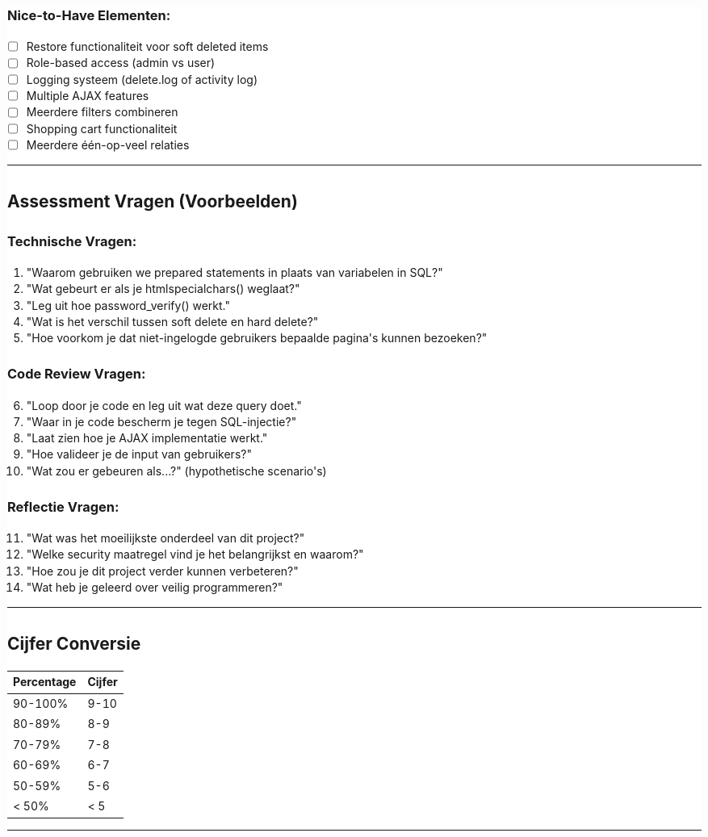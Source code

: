 ### Nice-to-Have Elementen:
- [ ] Restore functionaliteit voor soft deleted items
- [ ] Role-based access (admin vs user)
- [ ] Logging systeem (delete.log of activity log)
- [ ] Multiple AJAX features
- [ ] Meerdere filters combineren
- [ ] Shopping cart functionaliteit
- [ ] Meerdere één-op-veel relaties

---

## Assessment Vragen (Voorbeelden)

### Technische Vragen:
1. "Waarom gebruiken we prepared statements in plaats van variabelen in SQL?"
2. "Wat gebeurt er als je htmlspecialchars() weglaat?"
3. "Leg uit hoe password_verify() werkt."
4. "Wat is het verschil tussen soft delete en hard delete?"
5. "Hoe voorkom je dat niet-ingelogde gebruikers bepaalde pagina's kunnen bezoeken?"

### Code Review Vragen:
6. "Loop door je code en leg uit wat deze query doet."
7. "Waar in je code bescherm je tegen SQL-injectie?"
8. "Laat zien hoe je AJAX implementatie werkt."
9. "Hoe valideer je de input van gebruikers?"
10. "Wat zou er gebeuren als...?" (hypothetische scenario's)

### Reflectie Vragen:
11. "Wat was het moeilijkste onderdeel van dit project?"
12. "Welke security maatregel vind je het belangrijkst en waarom?"
13. "Hoe zou je dit project verder kunnen verbeteren?"
14. "Wat heb je geleerd over veilig programmeren?"

---

## Cijfer Conversie

| Percentage | Cijfer |
|------------|--------|
| 90-100% | 9-10 |
| 80-89% | 8-9 |
| 70-79% | 7-8 |
| 60-69% | 6-7 |
| 50-59% | 5-6 |
| < 50% | < 5 |

---